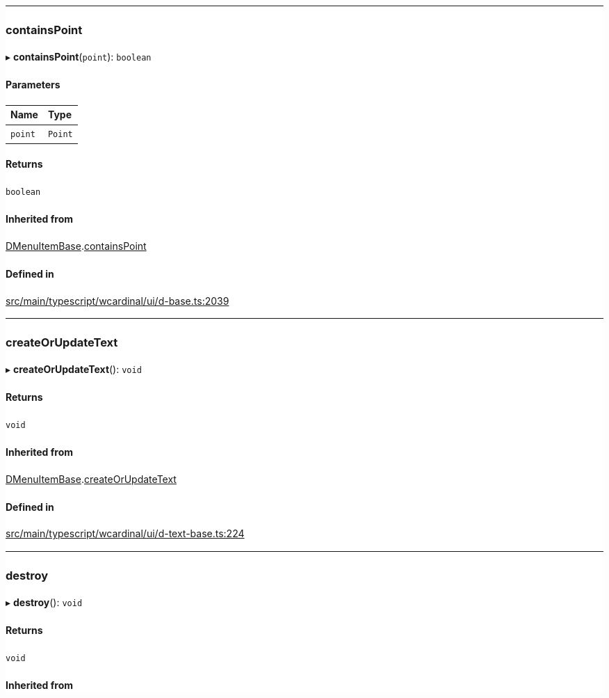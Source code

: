 ___

### containsPoint

▸ **containsPoint**(`point`): `boolean`

#### Parameters

| Name | Type |
| :------ | :------ |
| `point` | `Point` |

#### Returns

`boolean`

#### Inherited from

[DMenuItemBase](DMenuItemBase.md).[containsPoint](DMenuItemBase.md#containspoint)

#### Defined in

[src/main/typescript/wcardinal/ui/d-base.ts:2039](https://github.com/winter-cardinal/winter-cardinal-ui/blob/v0.310.1/src/main/typescript/wcardinal/ui/d-base.ts#L2039)

___

### createOrUpdateText

▸ **createOrUpdateText**(): `void`

#### Returns

`void`

#### Inherited from

[DMenuItemBase](DMenuItemBase.md).[createOrUpdateText](DMenuItemBase.md#createorupdatetext)

#### Defined in

[src/main/typescript/wcardinal/ui/d-text-base.ts:224](https://github.com/winter-cardinal/winter-cardinal-ui/blob/v0.310.1/src/main/typescript/wcardinal/ui/d-text-base.ts#L224)

___

### destroy

▸ **destroy**(): `void`

#### Returns

`void`

#### Inherited from
